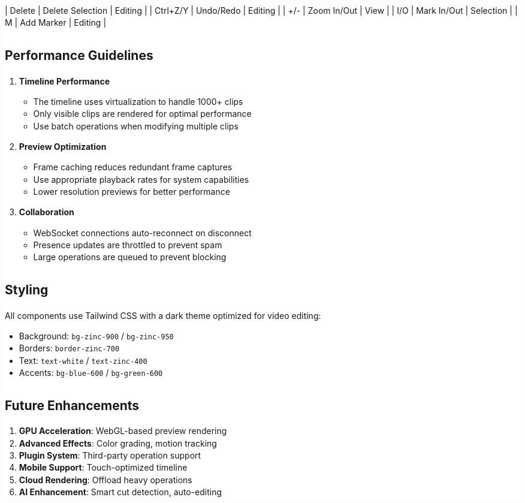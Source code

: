 | Delete | Delete Selection | Editing |
| Ctrl+Z/Y | Undo/Redo | Editing |
| +/- | Zoom In/Out | View |
| I/O | Mark In/Out | Selection |
| M | Add Marker | Editing |

## Performance Guidelines

1. **Timeline Performance**
   - The timeline uses virtualization to handle 1000+ clips
   - Only visible clips are rendered for optimal performance
   - Use batch operations when modifying multiple clips

2. **Preview Optimization**
   - Frame caching reduces redundant frame captures
   - Use appropriate playback rates for system capabilities
   - Lower resolution previews for better performance

3. **Collaboration**
   - WebSocket connections auto-reconnect on disconnect
   - Presence updates are throttled to prevent spam
   - Large operations are queued to prevent blocking

## Styling

All components use Tailwind CSS with a dark theme optimized for video editing:
- Background: `bg-zinc-900` / `bg-zinc-950`
- Borders: `border-zinc-700`
- Text: `text-white` / `text-zinc-400`
- Accents: `bg-blue-600` / `bg-green-600`

## Future Enhancements

1. **GPU Acceleration**: WebGL-based preview rendering
2. **Advanced Effects**: Color grading, motion tracking
3. **Plugin System**: Third-party operation support
4. **Mobile Support**: Touch-optimized timeline
5. **Cloud Rendering**: Offload heavy operations
6. **AI Enhancement**: Smart cut detection, auto-editing